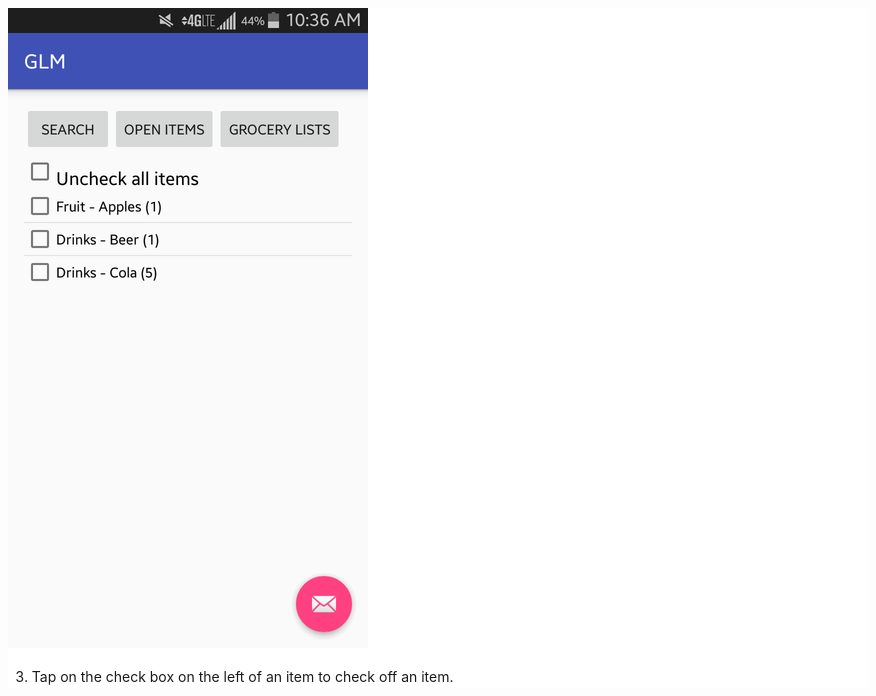 ![image alt text](zimage_42.png)

3. Tap on the check box on the left of an item to check off an item.
